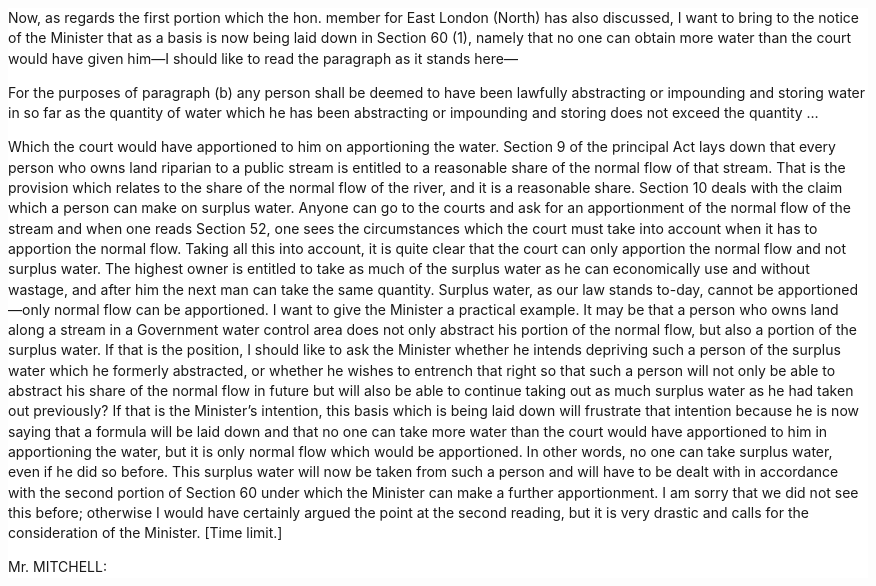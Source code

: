 <p>Now, as regards the first portion which the hon. member for East London (North) has also discussed, I want to bring to the notice of the Minister that as a basis is now being laid down in Section 60 (1), namely that no one can obtain more water than the court would have given him&#x2014;I should like to read the paragraph as it stands here&#x2014;</p>

<block name="quote">For the purposes of paragraph (b) any person shall be deemed to have been lawfully abstracting or impounding and storing water in so far as the quantity of water which he has been abstracting or impounding and storing does not exceed the quantity &#x2026;</block>

<p>Which the court would have apportioned to him on apportioning the water. Section 9 of the principal Act lays down that every person who owns land riparian to a public stream is entitled to a reasonable share of the normal flow of that stream. That is the provision which relates to the share of the normal flow of the river, and it is a reasonable share. Section 10 deals with the claim which a person can make on surplus water. Anyone can go to the courts and ask for an apportionment of the normal flow of the stream and when one reads Section 52, one sees the circumstances which the court must take into account when it has to apportion the normal flow. Taking all this into account, it is quite clear that the court can only apportion the normal flow and not surplus water. The highest owner is entitled to take as much of the surplus water as he can economically use and without wastage, and after him the next man can take the same quantity. Surplus water, as our law stands to-day, cannot be apportioned&#x2014;only normal flow can be apportioned. I want to give the Minister a practical example. It may be that a person who owns land along a stream in a Government water control area does not only abstract his portion of the normal flow, but also a portion of the surplus water. If that is the position, I should like to ask the Minister whether he intends depriving such a person of the surplus water which he formerly abstracted, or whether he wishes to entrench that right so that such a person will not only be able to abstract his share of the normal flow in future but will also be able to continue taking out as much surplus water as he had taken out previously? If that is the Minister&#x2019;s intention, this basis which is being laid down will frustrate that intention because he is now saying that a formula will be laid down and that no one can take more water than the court would have apportioned to him in apportioning the water, but it is only normal flow which would be apportioned. In other words, no one can take surplus water, even if he did so before. This surplus water will now be taken from such a person and will have to be dealt with in accordance with the second portion of Section 60 under which the Minister can make a further apportionment. I am sorry that we did not see this before; otherwise I would have certainly argued the point at the second reading, but it is very drastic and calls for the consideration of the Minister. [Time limit.]</p>

</speech>

<speech by="#mitchell">

<from>Mr. <person refersTo="hansard_za">MITCHELL</person>:</from>
